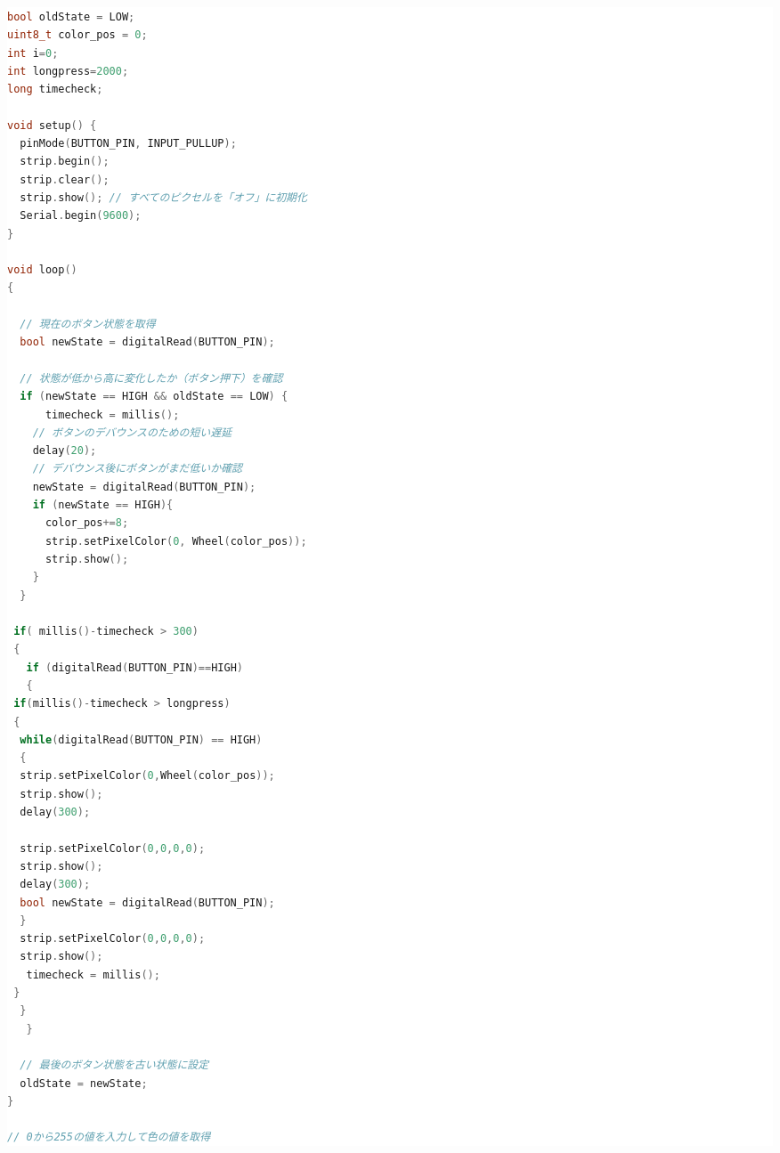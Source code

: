 ```cpp
bool oldState = LOW;
uint8_t color_pos = 0;
int i=0;
int longpress=2000;
long timecheck;

void setup() {
  pinMode(BUTTON_PIN, INPUT_PULLUP);
  strip.begin();
  strip.clear();
  strip.show(); // すべてのピクセルを「オフ」に初期化
  Serial.begin(9600); 
}

void loop()
{
  
  // 現在のボタン状態を取得
  bool newState = digitalRead(BUTTON_PIN);

  // 状態が低から高に変化したか（ボタン押下）を確認
  if (newState == HIGH && oldState == LOW) {
      timecheck = millis(); 
    // ボタンのデバウンスのための短い遅延
    delay(20);
    // デバウンス後にボタンがまだ低いか確認
    newState = digitalRead(BUTTON_PIN);
    if (newState == HIGH){
      color_pos+=8;
      strip.setPixelColor(0, Wheel(color_pos));
      strip.show();
    }
  }

 if( millis()-timecheck > 300)
 {
   if (digitalRead(BUTTON_PIN)==HIGH)
   {
 if(millis()-timecheck > longpress)
 {
  while(digitalRead(BUTTON_PIN) == HIGH)
  {
  strip.setPixelColor(0,Wheel(color_pos));
  strip.show();
  delay(300);

  strip.setPixelColor(0,0,0,0);
  strip.show();
  delay(300);
  bool newState = digitalRead(BUTTON_PIN);
  }
  strip.setPixelColor(0,0,0,0);
  strip.show();
   timecheck = millis(); 
 }
  }
   }
 
  // 最後のボタン状態を古い状態に設定
  oldState = newState;
}

// 0から255の値を入力して色の値を取得
```